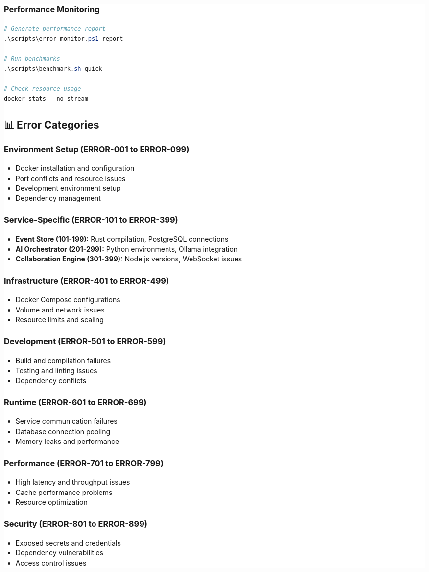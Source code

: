 ### Performance Monitoring
```powershell
# Generate performance report
.\scripts\error-monitor.ps1 report

# Run benchmarks
.\scripts\benchmark.sh quick

# Check resource usage
docker stats --no-stream
```

## 📊 Error Categories

### Environment Setup (ERROR-001 to ERROR-099)
- Docker installation and configuration
- Port conflicts and resource issues
- Development environment setup
- Dependency management

### Service-Specific (ERROR-101 to ERROR-399)
- **Event Store (101-199):** Rust compilation, PostgreSQL connections
- **AI Orchestrator (201-299):** Python environments, Ollama integration
- **Collaboration Engine (301-399):** Node.js versions, WebSocket issues

### Infrastructure (ERROR-401 to ERROR-499)
- Docker Compose configurations
- Volume and network issues
- Resource limits and scaling

### Development (ERROR-501 to ERROR-599)
- Build and compilation failures
- Testing and linting issues
- Dependency conflicts

### Runtime (ERROR-601 to ERROR-699)
- Service communication failures
- Database connection pooling
- Memory leaks and performance

### Performance (ERROR-701 to ERROR-799)
- High latency and throughput issues
- Cache performance problems
- Resource optimization

### Security (ERROR-801 to ERROR-899)
- Exposed secrets and credentials
- Dependency vulnerabilities
- Access control issues
